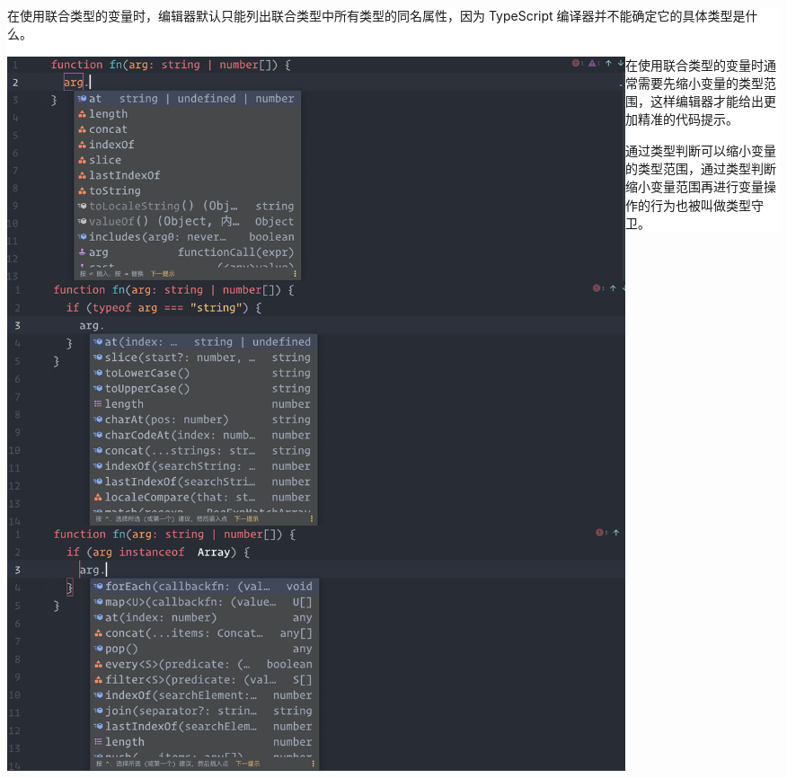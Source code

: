 在使用联合类型的变量时，编辑器默认只能列出联合类型中所有类型的同名属性，因为 TypeScript 编译器并不能确定它的具体类型是什么。

<img src="./images/50.png" width="80%" align="left"/>

在使用联合类型的变量时通常需要先缩小变量的类型范围，这样编辑器才能给出更加精准的代码提示。

通过类型判断可以缩小变量的类型范围，通过类型判断缩小变量范围再进行变量操作的行为也被叫做类型守卫。

<img src="./images/51.png" width="80%" align="left"/>

<img src="./images/52.png" width="80%" align="left"/>
